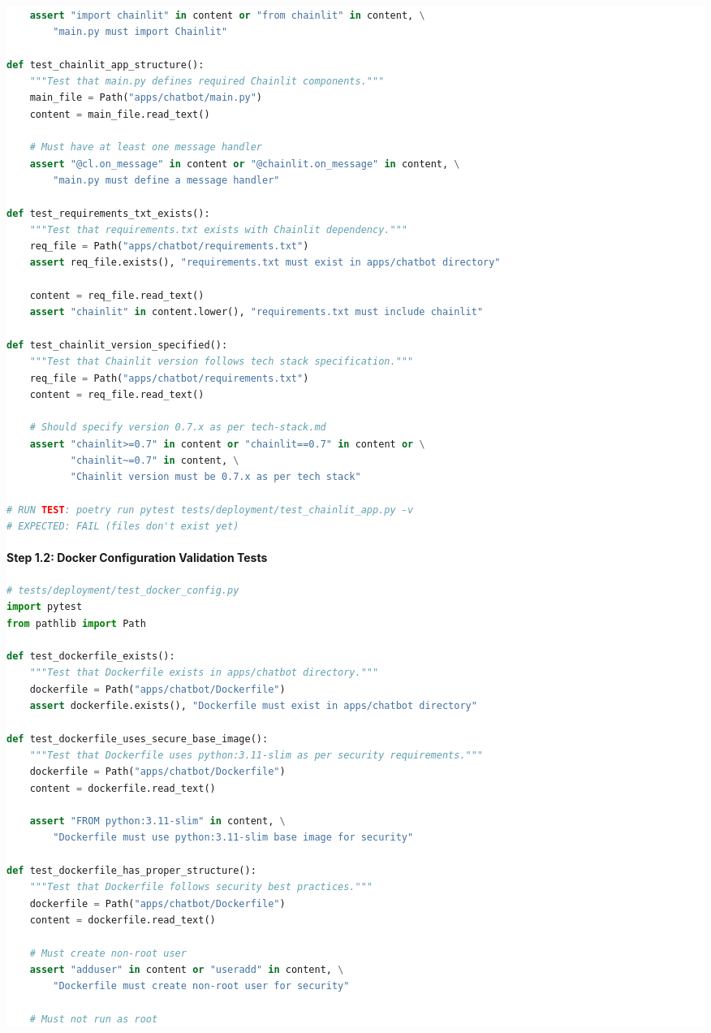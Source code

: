 ```python
    assert "import chainlit" in content or "from chainlit" in content, \
        "main.py must import Chainlit"

def test_chainlit_app_structure():
    """Test that main.py defines required Chainlit components."""
    main_file = Path("apps/chatbot/main.py")
    content = main_file.read_text()
    
    # Must have at least one message handler
    assert "@cl.on_message" in content or "@chainlit.on_message" in content, \
        "main.py must define a message handler"

def test_requirements_txt_exists():
    """Test that requirements.txt exists with Chainlit dependency."""
    req_file = Path("apps/chatbot/requirements.txt")
    assert req_file.exists(), "requirements.txt must exist in apps/chatbot directory"
    
    content = req_file.read_text()
    assert "chainlit" in content.lower(), "requirements.txt must include chainlit"

def test_chainlit_version_specified():
    """Test that Chainlit version follows tech stack specification."""
    req_file = Path("apps/chatbot/requirements.txt")
    content = req_file.read_text()
    
    # Should specify version 0.7.x as per tech-stack.md
    assert "chainlit>=0.7" in content or "chainlit==0.7" in content or \
           "chainlit~=0.7" in content, \
           "Chainlit version must be 0.7.x as per tech stack"

# RUN TEST: poetry run pytest tests/deployment/test_chainlit_app.py -v
# EXPECTED: FAIL (files don't exist yet)
```

#### Step 1.2: Docker Configuration Validation Tests
```python
# tests/deployment/test_docker_config.py
import pytest
from pathlib import Path

def test_dockerfile_exists():
    """Test that Dockerfile exists in apps/chatbot directory."""
    dockerfile = Path("apps/chatbot/Dockerfile")
    assert dockerfile.exists(), "Dockerfile must exist in apps/chatbot directory"

def test_dockerfile_uses_secure_base_image():
    """Test that Dockerfile uses python:3.11-slim as per security requirements."""
    dockerfile = Path("apps/chatbot/Dockerfile")
    content = dockerfile.read_text()
    
    assert "FROM python:3.11-slim" in content, \
        "Dockerfile must use python:3.11-slim base image for security"

def test_dockerfile_has_proper_structure():
    """Test that Dockerfile follows security best practices."""
    dockerfile = Path("apps/chatbot/Dockerfile")
    content = dockerfile.read_text()
    
    # Must create non-root user
    assert "adduser" in content or "useradd" in content, \
        "Dockerfile must create non-root user for security"
    
    # Must not run as root
```